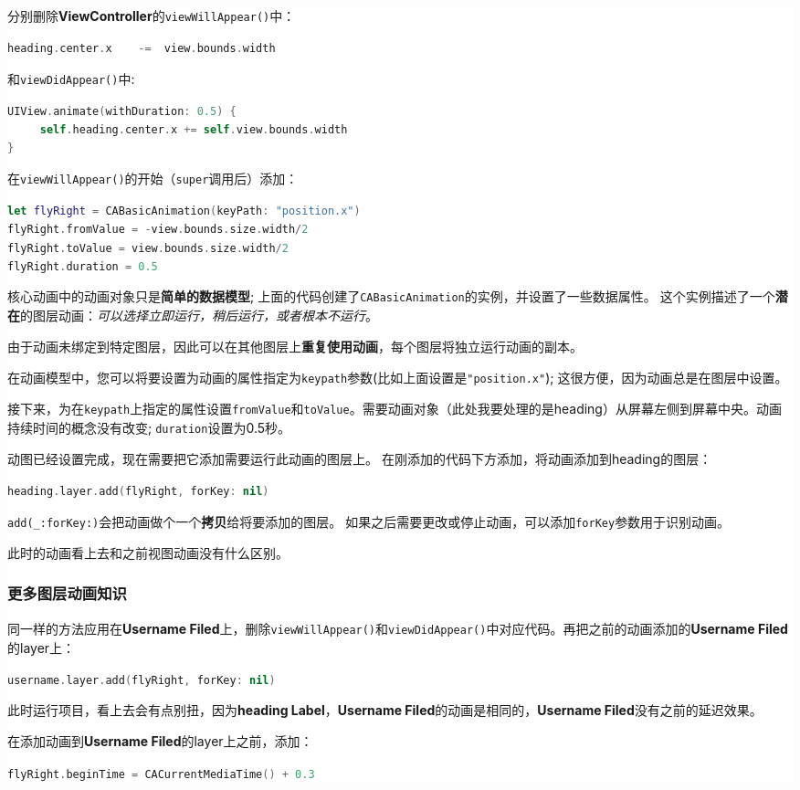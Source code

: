 分别删除**ViewController**的`viewWillAppear()`中：

```swift
heading.center.x    -=  view.bounds.width
```

和`viewDidAppear()`中:

```swift
UIView.animate(withDuration: 0.5) {
     self.heading.center.x += self.view.bounds.width
}
```

在`viewWillAppear()`的开始（`super`调用后）添加：

```swift
let flyRight = CABasicAnimation(keyPath: "position.x")
flyRight.fromValue = -view.bounds.size.width/2
flyRight.toValue = view.bounds.size.width/2
flyRight.duration = 0.5	
```

核心动画中的动画对象只是**简单的数据模型**; 上面的代码创建了`CABasicAnimation`的实例，并设置了一些数据属性。
这个实例描述了一个**潜在**的图层动画：*可以选择立即运行，稍后运行，或者根本不运行*。

由于动画未绑定到特定图层，因此可以在其他图层上**重复使用动画**，每个图层将独立运行动画的副本。

在动画模型中，您可以将要设置为动画的属性指定为`keypath`参数(比如上面设置是`"position.x"`); 这很方便，因为动画总是在图层中设置。



接下来，为在`keypath`上指定的属性设置`fromValue`和`toValue`。需要动画对象（此处我要处理的是heading）从屏幕左侧到屏幕中央。动画持续时间的概念没有改变; `duration`设置为0.5秒。

动图已经设置完成，现在需要把它添加需要运行此动画的图层上。 在刚添加的代码下方添加，将动画添加到heading的图层：

```swift
heading.layer.add(flyRight, forKey: nil)
```

`add(_:forKey:)`会把动画做个一个**拷贝**给将要添加的图层。 如果之后需要更改或停止动画，可以添加`forKey`参数用于识别动画。

此时的动画看上去和之前视图动画没有什么区别。



### 更多图层动画知识

同一样的方法应用在**Username Filed**上，删除`viewWillAppear()`和`viewDidAppear()`中对应代码。再把之前的动画添加的**Username Filed**的layer上：

```swift
username.layer.add(flyRight, forKey: nil)
```

此时运行项目，看上去会有点别扭，因为**heading Label**，**Username Filed**的动画是相同的，**Username Filed**没有之前的延迟效果。

在添加动画到**Username Filed**的layer上之前，添加：

```swift
flyRight.beginTime = CACurrentMediaTime() + 0.3
```
